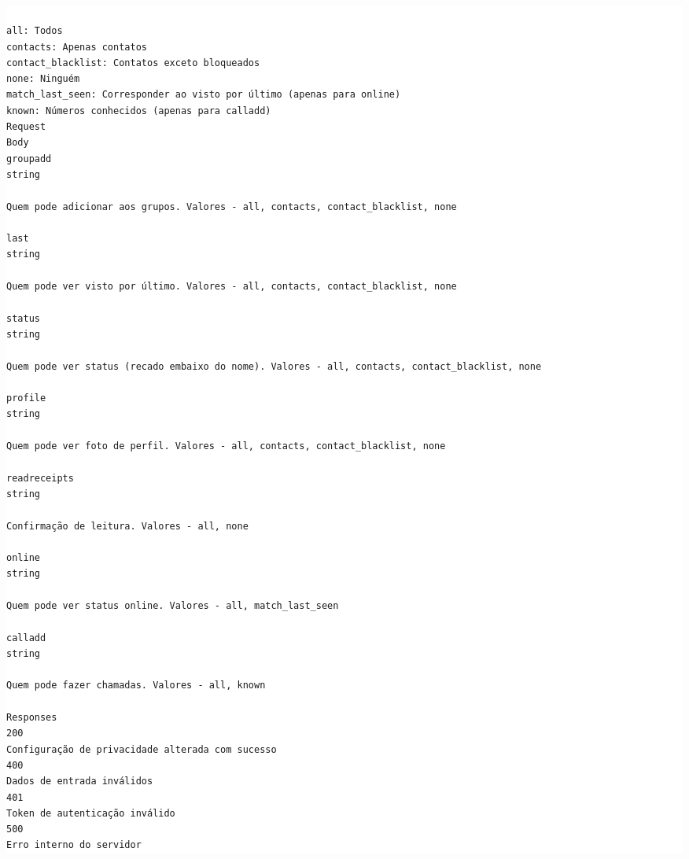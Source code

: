 ```

all: Todos
contacts: Apenas contatos
contact_blacklist: Contatos exceto bloqueados
none: Ninguém
match_last_seen: Corresponder ao visto por último (apenas para online)
known: Números conhecidos (apenas para calladd)
Request
Body
groupadd
string

Quem pode adicionar aos grupos. Valores - all, contacts, contact_blacklist, none

last
string

Quem pode ver visto por último. Valores - all, contacts, contact_blacklist, none

status
string

Quem pode ver status (recado embaixo do nome). Valores - all, contacts, contact_blacklist, none

profile
string

Quem pode ver foto de perfil. Valores - all, contacts, contact_blacklist, none

readreceipts
string

Confirmação de leitura. Valores - all, none

online
string

Quem pode ver status online. Valores - all, match_last_seen

calladd
string

Quem pode fazer chamadas. Valores - all, known

Responses
200
Configuração de privacidade alterada com sucesso
400
Dados de entrada inválidos
401
Token de autenticação inválido
500
Erro interno do servidor
```
